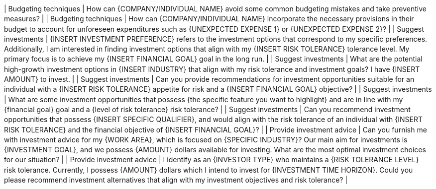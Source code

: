 | Budgeting techniques                      | How can {COMPANY/INDIVIDUAL NAME} avoid some common budgeting mistakes and take preventive measures?                                                                                                                                                                                                                                                                                                                                                                                                                                                                                     |
| Budgeting techniques                      | How can {COMPANY/INDIVIDUAL NAME} incorporate the necessary provisions in their budget to account for unforeseen expenditures such as {UNEXPECTED EXPENSE 1} or {UNEXPECTED EXPENSE 2}?                                                                                                                                                                                                                                                                                                                                                                                                  |
| Suggest investments                       | {INSERT INVESTMENT PREFERENCE} refers to the investment options that correspond to my specific preferences. Additionally, I am interested in finding investment options that align with my {INSERT RISK TOLERANCE} tolerance level. My primary focus is to achieve my {INSERT FINANCIAL GOAL} goal in the long run.                                                                                                                                                                                                                                                                      |
| Suggest investments                       | What are the potential high-growth investment options in {INSERT INDUSTRY} that align with my risk tolerance and investment goals? I have {INSERT AMOUNT} to invest.                                                                                                                                                                                                                                                                                                                                                                                                                     |
| Suggest investments                       | Can you provide recommendations for investment opportunities suitable for an individual with a {INSERT RISK TOLERANCE} appetite for risk and a {INSERT FINANCIAL GOAL} objective?                                                                                                                                                                                                                                                                                                                                                                                                        |
| Suggest investments                       | What are some investment opportunities that possess {the specific feature you want to highlight} and are in line with my {financial goal} goal and a {level of risk tolerance} risk tolerance?                                                                                                                                                                                                                                                                                                                                                                                           |
| Suggest investments                       | Can you recommend investment opportunities that possess {INSERT SPECIFIC QUALIFIER}, and would align with the risk tolerance of an individual with {INSERT RISK TOLERANCE} and the financial objective of {INSERT FINANCIAL GOAL}?                                                                                                                                                                                                                                                                                                                                                       |
| Provide investment advice                 | Can you furnish me with investment advice for my {WORK AREA}, which is focused on {SPECIFIC INDUSTRY}? Our main aim for investments is {INVESTMENT GOAL}, and we possess {AMOUNT} dollars available for investing. What are the most optimal investment choices for our situation?                                                                                                                                                                                                                                                                                                       |
| Provide investment advice                 | I identify as an {INVESTOR TYPE} who maintains a {RISK TOLERANCE LEVEL} risk tolerance. Currently, I possess {AMOUNT} dollars which I intend to invest for {INVESTMENT TIME HORIZON}. Could you please recommend investment alternatives that align with my investment objectives and risk tolerance?                                                                                                                                                                                                                                                                                    |